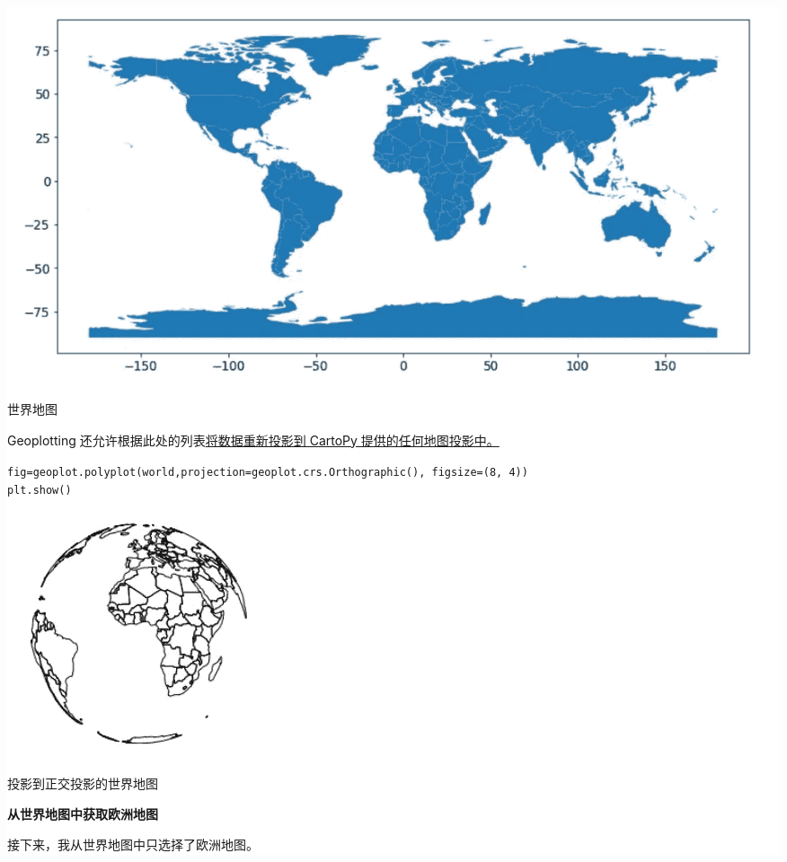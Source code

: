 ![](img/a0b65b4baeb2881e6158c7495acbf297.png)

世界地图

Geoplotting 还允许根据此处的列表[将数据重新投影到 CartoPy 提供的任何地图投影中。](https://scitools.org.uk/cartopy/docs/latest/crs/projections.html)

```
fig=geoplot.polyplot(world,projection=geoplot.crs.Orthographic(), figsize=(8, 4))
plt.show()
```

![](img/d8232dd6c30fe42de825dcf230829be6.png)

投影到正交投影的世界地图

**从世界地图中获取欧洲地图**

接下来，我从世界地图中只选择了欧洲地图。
